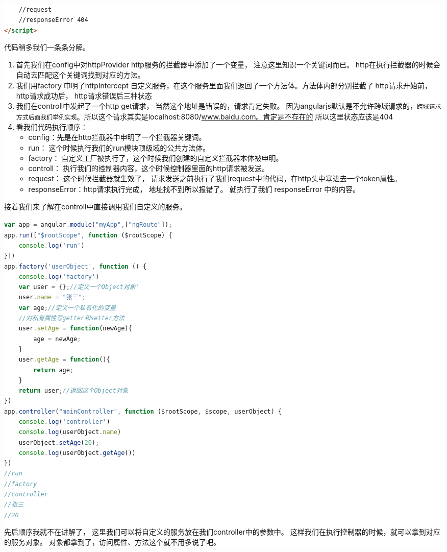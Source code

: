 ```html
    //request
    //responseError 404
</script>
```
代码稍多我们一条条分解。
1. 首先我们在config中对httpProvider http服务的拦截器中添加了一个变量， 注意这里知识一个关键词而已。 http在执行拦截器的时候会自动去匹配这个关键词找到对应的方法。
2. 我们用factory 申明了httpIntercept 自定义服务，在这个服务里面我们返回了一个方法体。方法体内部分别拦截了 http请求开始前， http请求成功后， http请求错误后三种状态
3. 我们在controll中发起了一个http get请求， 当然这个地址是错误的，请求肯定失败。 因为angularjs默认是不允许跨域请求的，`跨域请求方式后面我们举例实现`。所以这个请求其实是localhost:8080/www.baidu.com。肯定是不存在的 所以这里状态应该是404
4. 看我们代码执行顺序：
    * config：先是在http拦截器中申明了一个拦截器关键词。
    * run： 这个时候执行我们的run模块顶级域的公共方法体。
    * factory： 自定义工厂被执行了，这个时候我们创建的自定义拦截器本体被申明。
    * controll： 执行我们的控制器内容，这个时候控制器里面的http请求被发送。
    * request： 这个时候拦截器就生效了， 请求发送之前执行了我们request中的代码，在http头中塞进去一个token属性。
    * responseError：http请求执行完成， 地址找不到所以报错了。 就执行了我们 responseError 中的内容。

接着我们来了解在controll中直接调用我们自定义的服务。

```js
var app = angular.module("myApp",["ngRoute"]);
app.run(["$rootScope", function ($rootScope) {
    console.log('run')
}])
app.factory('userObject', function () {
    console.log('factory')
    var user = {};//定义一个Object对象'
    user.name = "张三";
    var age;//定义一个私有化的变量
    //对私有属性写getter和setter方法
    user.setAge = function(newAge){
        age = newAge;
    }
    user.getAge = function(){
        return age;
    }
    return user;//返回这个Object对象
})
app.controller("mainController", function ($rootScope, $scope, userObject) {
    console.log('controller')
    console.log(userObject.name)
    userObject.setAge(20);
    console.log(userObject.getAge())
})
//run
//factory
//controller
//张三
//20
```
先后顺序我就不在讲解了， 这里我们可以将自定义的服务放在我们controller中的参数中。
这样我们在执行控制器的时候，就可以拿到对应的服务对象。
对象都拿到了，访问属性、方法这个就不用多说了吧。
